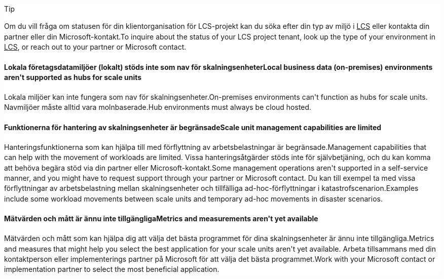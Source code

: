 > [!TIP]
> <span data-ttu-id="e9b49-173">Om du vill fråga om statusen för din klientorganisation för LCS-projekt kan du söka efter din typ av miljö i [LCS](https://lcs.dynamics.com/) eller kontakta din partner eller din Microsoft-kontakt.</span><span class="sxs-lookup"><span data-stu-id="e9b49-173">To inquire about the status of your LCS project tenant, look up the type of your environment in [LCS](https://lcs.dynamics.com/), or reach out to your partner or Microsoft contact.</span></span>

#### <a name="local-business-data-on-premises-environments-arent-supported-as-hubs-for-scale-units"></a><span data-ttu-id="e9b49-174">Lokala företagsdatamiljöer (lokalt) stöds inte som nav för skalningsenheter</span><span class="sxs-lookup"><span data-stu-id="e9b49-174">Local business data (on-premises) environments aren't supported as hubs for scale units</span></span>

<span data-ttu-id="e9b49-175">Lokala miljöer kan inte fungera som nav för skalningsenheter.</span><span class="sxs-lookup"><span data-stu-id="e9b49-175">On-premises environments can't function as hubs for scale units.</span></span> <span data-ttu-id="e9b49-176">Navmiljöer måste alltid vara molnbaserade.</span><span class="sxs-lookup"><span data-stu-id="e9b49-176">Hub environments must always be cloud hosted.</span></span>

#### <a name="scale-unit-management-capabilities-are-limited"></a><span data-ttu-id="e9b49-177">Funktionerna för hantering av skalningsenheter är begränsade</span><span class="sxs-lookup"><span data-stu-id="e9b49-177">Scale unit management capabilities are limited</span></span>

<span data-ttu-id="e9b49-178">Hanteringsfunktionerna som kan hjälpa till med förflyttning av arbetsbelastningar är begränsade.</span><span class="sxs-lookup"><span data-stu-id="e9b49-178">Management capabilities that can help with the movement of workloads are limited.</span></span> <span data-ttu-id="e9b49-179">Vissa hanteringsåtgärder stöds inte för självbetjäning, och du kan komma att behöva begära stöd via din partner eller Microsoft-kontakt.</span><span class="sxs-lookup"><span data-stu-id="e9b49-179">Some management operations aren't supported in a self-service manner, and you might have to request support through your partner or Microsoft contact.</span></span> <span data-ttu-id="e9b49-180">Du kan till exempel ta med vissa förflyttningar av arbetsbelastning mellan skalningsenheter och tillfälliga ad-hoc-förflyttningar i katastrofscenarion.</span><span class="sxs-lookup"><span data-stu-id="e9b49-180">Examples include some workload movements between scale units and temporary ad-hoc movements in disaster scenarios.</span></span>

#### <a name="metrics-and-measurements-arent-yet-available"></a><span data-ttu-id="e9b49-181">Mätvärden och mått är ännu inte tillgängliga</span><span class="sxs-lookup"><span data-stu-id="e9b49-181">Metrics and measurements aren't yet available</span></span>

<span data-ttu-id="e9b49-182">Mätvärden och mått som kan hjälpa dig att välja det bästa programmet för dina skalningsenheter är ännu inte tillgängliga.</span><span class="sxs-lookup"><span data-stu-id="e9b49-182">Metrics and measures that might help you select the best application for your scale units aren't yet available.</span></span> <span data-ttu-id="e9b49-183">Arbeta tillsammans med din kontaktperson eller implementerings partner på Microsoft för att välja det bästa programmet.</span><span class="sxs-lookup"><span data-stu-id="e9b49-183">Work with your Microsoft contact or implementation partner to select the most beneficial application.</span></span>
